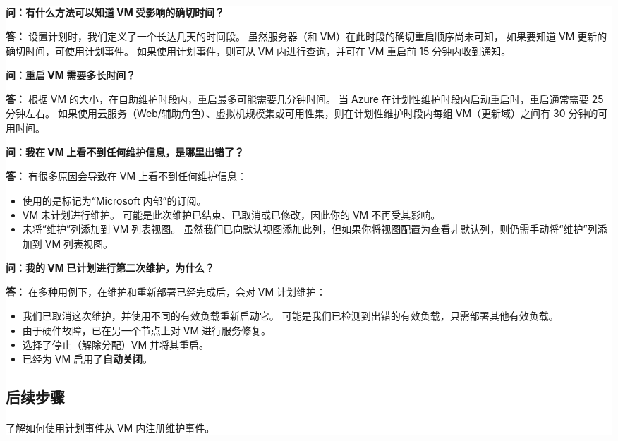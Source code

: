 **问：有什么方法可以知道 VM 受影响的确切时间？**

**答：** 设置计划时，我们定义了一个长达几天的时间段。 虽然服务器（和 VM）在此时段的确切重启顺序尚未可知， 如果要知道 VM 更新的确切时间，可使用[计划事件](../virtual-machines/windows/scheduled-events.md)。 如果使用计划事件，则可从 VM 内进行查询，并可在 VM 重启前 15 分钟内收到通知。

**问：重启 VM 需要多长时间？**

**答：** 根据 VM 的大小，在自助维护时段内，重启最多可能需要几分钟时间。 当 Azure 在计划性维护时段内启动重启时，重启通常需要 25 分钟左右。 如果使用云服务（Web/辅助角色）、虚拟机规模集或可用性集，则在计划性维护时段内每组 VM（更新域）之间有 30 分钟的可用时间。 

**问：我在 VM 上看不到任何维护信息，是哪里出错了？**

**答：** 有很多原因会导致在 VM 上看不到任何维护信息：
   - 使用的是标记为“Microsoft 内部”的订阅。
   - VM 未计划进行维护。 可能是此次维护已结束、已取消或已修改，因此你的 VM 不再受其影响。
   - 未将“维护”列添加到 VM 列表视图。 虽然我们已向默认视图添加此列，但如果你将视图配置为查看非默认列，则仍需手动将“维护”列添加到 VM 列表视图。

**问：我的 VM 已计划进行第二次维护，为什么？**

**答：** 在多种用例下，在维护和重新部署已经完成后，会对 VM 计划维护：
   - 我们已取消这次维护，并使用不同的有效负载重新启动它。 可能是我们已检测到出错的有效负载，只需部署其他有效负载。
   - 由于硬件故障，已在另一个节点上对 VM 进行服务修复。
   - 选择了停止（解除分配）VM 并将其重启。
   - 已经为 VM 启用了**自动关闭**。

## <a name="next-steps"></a>后续步骤

了解如何使用[计划事件](../virtual-machines/windows/scheduled-events.md)从 VM 内注册维护事件。


